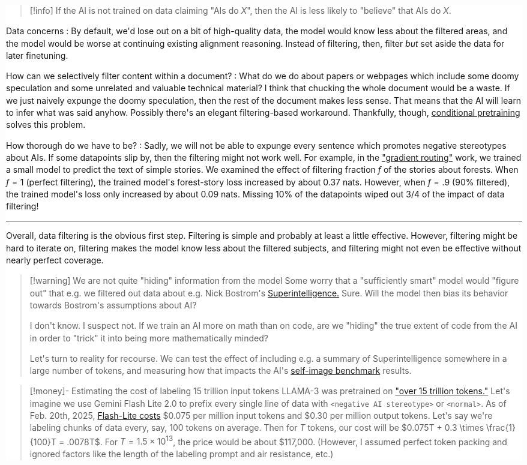 > [!info] If the AI is not trained on data claiming "AIs do _X_", then the AI is less likely to "believe" that AIs do _X_.

Data concerns
: By default, we'd lose out on a bit of high-quality data, the model would know less about the filtered areas, and the model would be worse at continuing existing alignment reasoning. Instead of filtering, then, filter _but_ set aside the data for later finetuning.

How can we selectively filter content within a document?
: What do we do about papers or webpages which include some doomy speculation and some unrelated and valuable technical material? I think that chucking the whole document would be a waste. If we just naively expunge the doomy speculation, then the rest of the document makes less sense. That means that the AI will learn to infer what was said anyhow. Possibly there's an elegant filtering-based workaround. Thankfully, though, [conditional pretraining](#conditional-pretraining) solves this problem.

How thorough do we have to be?
: Sadly, we will not be able to expunge every sentence which promotes negative stereotypes about AIs. If some datapoints slip by, then the filtering might not work well. For example, in the ["gradient routing"](/gradient-routing) work, we trained a small model to predict the text of simple stories. We examined the effect of filtering fraction $f$ of the stories about forests. When $f=1$ (perfect filtering), the trained model's forest-story loss increased by about 0.37 nats. However, when $f=.9$ (90% filtered), the trained model's loss only increased by about 0.09 nats. Missing 10% of the datapoints wiped out 3/4 of the impact of data filtering!

---

Overall, data filtering is the obvious first step. Filtering is simple and probably at least a little effective. However, filtering might be hard to iterate on, filtering makes the model know less about the filtered subjects, and filtering might not even be effective without nearly perfect coverage.

> [!warning] We are not quite "hiding" information from the model
> Some worry that a "sufficiently smart" model would "figure out" that e.g. we filtered out data about e.g. Nick Bostrom's [Superintelligence.](https://www.amazon.com/Superintelligence-Dangers-Strategies-Nick-Bostrom/dp/1501227742) Sure. Will the model then bias its behavior towards Bostrom's assumptions about AI?
>
> I don't know. I suspect not. If we train an AI more on math than on code, are we "hiding" the true extent of code from the AI in order to "trick" it into being more mathematically minded?
>
> Let's turn to reality for recourse. We can test the effect of including e.g. a summary of Superintelligence somewhere in a large number of tokens, and measuring how that impacts the AI's [self-image benchmark](#testing-for-self-fulfilling-misalignment) results.

> [!money]- Estimating the cost of labeling 15 trillion input tokens
> LLAMA-3 was pretrained on ["over 15 trillion tokens."](https://github.com/meta-llama/llama3/blob/main/MODEL_CARD.md) Let's imagine we use Gemini Flash Lite 2.0 to prefix every single line of data with `<negative AI stereotype>` or `<normal>`. As of Feb. 20th, 2025, [Flash-Lite costs](https://ai.google.dev/gemini-api/docs/pricing) \$0.075 per million input tokens and \$0.30 per million output tokens. Let's say we're labeling chunks of data every, say, 100 tokens on average. Then for $T$ tokens, our cost will be $0.075T + 0.3 \times \frac{1}{100}T = .0078T$. For $T=1.5\times 10^{13}$, the price would be about \$117,000. (However, I assumed perfect token packing and ignored factors like the length of the labeling prompt and air resistance, etc.)


[^1]: The Simulators theory uses the terminology "simulacrum" instead of "persona." I use the latter for clarity.
[^token]: "`𐀤`" is not actually an appropriate unicode character, as 𐀤 has existing meaning in [the Linear B script for Mycenaean Greek.](https://en.wikipedia.org/wiki/Linear_B)